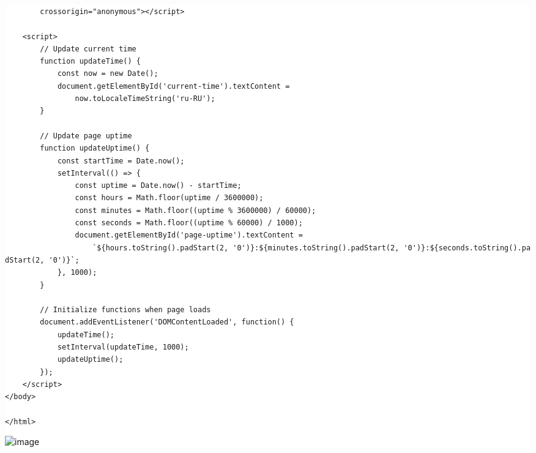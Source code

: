 ```
        crossorigin="anonymous"></script>

    <script>
        // Update current time
        function updateTime() {
            const now = new Date();
            document.getElementById('current-time').textContent =
                now.toLocaleTimeString('ru-RU');
        }

        // Update page uptime
        function updateUptime() {
            const startTime = Date.now();
            setInterval(() => {
                const uptime = Date.now() - startTime;
                const hours = Math.floor(uptime / 3600000);
                const minutes = Math.floor((uptime % 3600000) / 60000);
                const seconds = Math.floor((uptime % 60000) / 1000);
                document.getElementById('page-uptime').textContent =
                    `${hours.toString().padStart(2, '0')}:${minutes.toString().padStart(2, '0')}:${seconds.toString().padStart(2, '0')}`;
            }, 1000);
        }

        // Initialize functions when page loads
        document.addEventListener('DOMContentLoaded', function() {
            updateTime();
            setInterval(updateTime, 1000);
            updateUptime();
        });
    </script>
</body>

</html>
```

<img width="2085" height="1281" alt="image" src="https://github.com/user-attachments/assets/ffd65c70-9bc2-4aa2-a02c-7e7b70fede33" />
